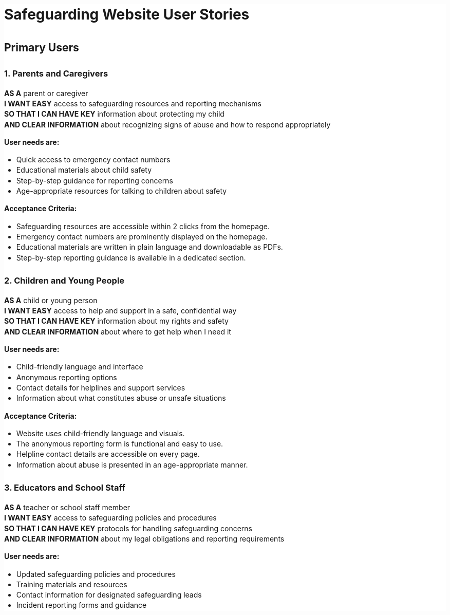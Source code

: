 # Safeguarding Website User Stories

## Primary Users

### 1. Parents and Caregivers
**AS A** parent or caregiver  
**I WANT EASY** access to safeguarding resources and reporting mechanisms  
**SO THAT I CAN HAVE KEY** information about protecting my child  
**AND CLEAR INFORMATION** about recognizing signs of abuse and how to respond appropriately

**User needs are:**
- Quick access to emergency contact numbers
- Educational materials about child safety
- Step-by-step guidance for reporting concerns
- Age-appropriate resources for talking to children about safety

**Acceptance Criteria:**
- Safeguarding resources are accessible within 2 clicks from the homepage.
- Emergency contact numbers are prominently displayed on the homepage.
- Educational materials are written in plain language and downloadable as PDFs.
- Step-by-step reporting guidance is available in a dedicated section.

### 2. Children and Young People
**AS A** child or young person  
**I WANT EASY** access to help and support in a safe, confidential way  
**SO THAT I CAN HAVE KEY** information about my rights and safety  
**AND CLEAR INFORMATION** about where to get help when I need it

**User needs are:**
- Child-friendly language and interface
- Anonymous reporting options
- Contact details for helplines and support services
- Information about what constitutes abuse or unsafe situations

**Acceptance Criteria:**
- Website uses child-friendly language and visuals.
- The anonymous reporting form is functional and easy to use.
- Helpline contact details are accessible on every page.
- Information about abuse is presented in an age-appropriate manner.

### 3. Educators and School Staff
**AS A** teacher or school staff member  
**I WANT EASY** access to safeguarding policies and procedures  
**SO THAT I CAN HAVE KEY** protocols for handling safeguarding concerns  
**AND CLEAR INFORMATION** about my legal obligations and reporting requirements

**User needs are:**
- Updated safeguarding policies and procedures
- Training materials and resources
- Contact information for designated safeguarding leads
- Incident reporting forms and guidance
